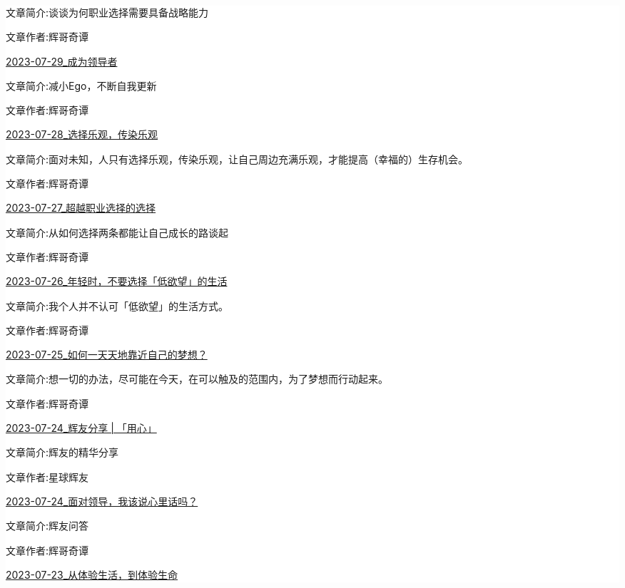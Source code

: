 文章简介:谈谈为何职业选择需要具备战略能力

文章作者:辉哥奇谭

[2023-07-29_成为领导者](http://mp.weixin.qq.com/s?__biz=MzA5NjM0Nzc3NA==&mid=2650454959&idx=1&sn=ea8125ca29b2522cf4b4ef3bf70361e3&chksm=f99e7f8288b8503389cbdd0e853f7e84e921d186ed3a01d521697b2a1a79f842eafc13ea8eb5&scene=27#wechat_redirect)

文章简介:减小Ego，不断自我更新

文章作者:辉哥奇谭

[2023-07-28_选择乐观，传染乐观](http://mp.weixin.qq.com/s?__biz=MzA5NjM0Nzc3NA==&mid=2650454953&idx=1&sn=46650bd2f9f745cdb9b4e0226dff1448&chksm=50373ec5a8985035cce369a41797d4ce69f6d102b07ac5c840dbb8767543cf3ebba0abf296ec&scene=27#wechat_redirect)

文章简介:面对未知，人只有选择乐观，传染乐观，让自己周边充满乐观，才能提高（幸福的）生存机会。

文章作者:辉哥奇谭

[2023-07-27_超越职业选择的选择](http://mp.weixin.qq.com/s?__biz=MzA5NjM0Nzc3NA==&mid=2650454946&idx=1&sn=029e1a545f90f6e263f44ce0e4a38756&chksm=543366962010503efb0a6f0d8884166368531c7aaff5a2eac57e231b49176f8bc1ae9a50b42a&scene=27#wechat_redirect)

文章简介:从如何选择两条都能让自己成长的路谈起

文章作者:辉哥奇谭

[2023-07-26_年轻时，不要选择「低欲望」的生活](http://mp.weixin.qq.com/s?__biz=MzA5NjM0Nzc3NA==&mid=2650454939&idx=1&sn=49e3d1c89037d0c0c4e52cf44ded5f9b&chksm=593e3ff688b850076d8858f62456faba153b65f5a8ed332918ddd174e3cfac3ad310ed4af746&scene=27#wechat_redirect)

文章简介:我个人并不认可「低欲望」的生活方式。

文章作者:辉哥奇谭

[2023-07-25_如何一天天地靠近自己的梦想？](http://mp.weixin.qq.com/s?__biz=MzA5NjM0Nzc3NA==&mid=2650454931&idx=1&sn=46c1d2fcf4acbbab3ca83cdf41e56b36&chksm=f4937ebf8cbc520d81a7376bde948562d3561ee43a86eab3fd0150e4ed28f802dc89bd807b59&scene=27#wechat_redirect)

文章简介:想一切的办法，尽可能在今天，在可以触及的范围内，为了梦想而行动起来。

文章作者:辉哥奇谭

[2023-07-24_​辉友分享 | 「用心」](http://mp.weixin.qq.com/s?__biz=MzA5NjM0Nzc3NA==&mid=2650454922&idx=2&sn=8a0745a9f6e808ca38f8fed03cc09005&chksm=dcbb26fe8cbc5016c5d56a5cb4ae14df23470f8deff93ae557c5c32e932d89c6267d10921355&scene=27#wechat_redirect)

文章简介:辉友的精华分享

文章作者:星球辉友

[2023-07-24_面对领导，我该说心里话吗？](http://mp.weixin.qq.com/s?__biz=MzA5NjM0Nzc3NA==&mid=2650454922&idx=1&sn=d826e4c1da6059333fbd020450bd50e3&chksm=dcbb6eb604345a1c586c9670dc5064f6fea10ee3040d02df4935e307f3c1be9283a555f1c754&scene=27#wechat_redirect)

文章简介:辉友问答

文章作者:辉哥奇谭

[2023-07-23_从体验生活，到体验生命](http://mp.weixin.qq.com/s?__biz=MzA5NjM0Nzc3NA==&mid=2650454909&idx=1&sn=2b2790237ebb957be87da745aa7e18bb&chksm=fd9a3e11a0905aebb8fa4899908561ee307f0c76fe3b43bec116c6efc48c5fa8ae3c7d8b8261&scene=27#wechat_redirect)
